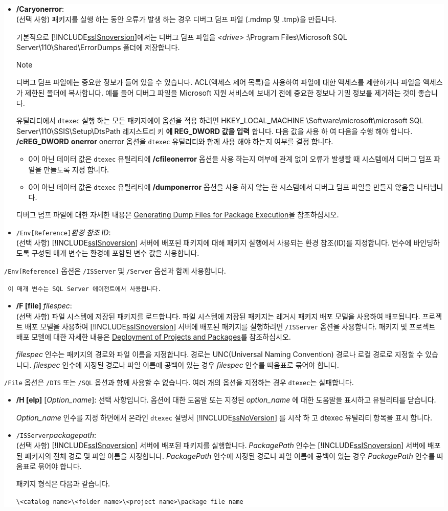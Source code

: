 -   **/Caryonerror**:   
                  (선택 사항) 패키지를 실행 하는 동안 오류가 발생 하는 경우 디버그 덤프 파일 (.mdmp 및 .tmp)을 만듭니다.  
  
     기본적으로 [!INCLUDE[ssISnoversion](../../includes/ssisnoversion-md.md)]에서는 디버그 덤프 파일을 *\<drive>* :\Program Files\Microsoft SQL Server\110\Shared\ErrorDumps 폴더에 저장합니다.  
  
    > [!NOTE]  
    >  디버그 덤프 파일에는 중요한 정보가 들어 있을 수 있습니다. ACL(액세스 제어 목록)을 사용하여 파일에 대한 액세스를 제한하거나 파일을 액세스가 제한된 폴더에 복사합니다. 예를 들어 디버그 파일을 Microsoft 지원 서비스에 보내기 전에 중요한 정보나 기밀 정보를 제거하는 것이 좋습니다.  
  
     유틸리티에서 `dtexec` 실행 하는 모든 패키지에이 옵션을 적용 하려면 HKEY_LOCAL_MACHINE \Software\microsoft\microsoft SQL Server\110\SSIS\Setup\DtsPath 레지스트리 키 **에 REG_DWORD 값을 입력** 합니다. 다음 값을 사용 하 여 다음을 수행 해야 합니다. **/cREG_DWORD** **onerror** onerror 옵션을 `dtexec` 유틸리티와 함께 사용 해야 하는지 여부를 결정 합니다.  
  
    -   0이 아닌 데이터 값은 `dtexec` 유틸리티에 **/cfileonerror** 옵션을 사용 하는지 여부에 관계 없이 오류가 발생할 때 시스템에서 디버그 덤프 파일을 만들도록 지정 합니다.  
  
    -   0이 아닌 데이터 값은 `dtexec` 유틸리티에 **/dumponerror** 옵션을 사용 하지 않는 한 시스템에서 디버그 덤프 파일을 만들지 않음을 나타냅니다.  
  
     디버그 덤프 파일에 대한 자세한 내용은 [Generating Dump Files for Package Execution](../troubleshooting/generating-dump-files-for-package-execution.md)을 참조하십시오.  
  
-   `/Env[Reference]`*환경 참조 ID*:   
                  (선택 사항) [!INCLUDE[ssISnoversion](../../includes/ssisnoversion-md.md)] 서버에 배포된 패키지에 대해 패키지 실행에서 사용되는 환경 참조(ID)를 지정합니다. 변수에 바인딩하도록 구성된 매개 변수는 환경에 포함된 변수 값을 사용합니다.  
  
     
  `/Env[Reference]` 옵션은 `/ISServer` 및 `/Server` 옵션과 함께 사용합니다.  
  
     이 매개 변수는 SQL Server 에이전트에서 사용됩니다.  
  
-   **/F [file]** _filespec_:   
                  (선택 사항) 파일 시스템에 저장된 패키지를 로드합니다. 파일 시스템에 저장된 패키지는 레거시 패키지 배포 모델을 사용하여 배포됩니다. 프로젝트 배포 모델을 사용하여 [!INCLUDE[ssISnoversion](../../includes/ssisnoversion-md.md)] 서버에 배포된 패키지를 실행하려면 `/ISServer` 옵션을 사용합니다. 패키지 및 프로젝트 배포 모델에 대한 자세한 내용은 [Deployment of Projects and Packages](deploy-integration-services-ssis-projects-and-packages.md)를 참조하십시오.  
  
     *filespec* 인수는 패키지의 경로와 파일 이름을 지정합니다. 경로는 UNC(Universal Naming Convention) 경로나 로컬 경로로 지정할 수 있습니다. *filespec* 인수에 지정된 경로나 파일 이름에 공백이 있는 경우 *filespec* 인수를 따옴표로 묶어야 합니다.  
  
     
  `/File` 옵션은 `/DTS` 또는 `/SQL` 옵션과 함께 사용할 수 없습니다. 여러 개의 옵션을 지정하는 경우 `dtexec`는 실패합니다.  
  
-   **/H [elp]** [*Option_name*]: 선택 사항입니다. 옵션에 대한 도움말 또는 지정된 *option_name* 에 대한 도움말을 표시하고 유틸리티를 닫습니다.  
  
     *Option_name* 인수를 지정 하면에서 온라인 `dtexec` 설명서 [!INCLUDE[ssNoVersion](../../includes/ssnoversion-md.md)] 를 시작 하 고 dtexec 유틸리티 항목을 표시 합니다.  
  
-   `/ISServer`*packagepath*:  
                  (선택 사항) [!INCLUDE[ssISnoversion](../../includes/ssisnoversion-md.md)] 서버에 배포된 패키지를 실행합니다. *PackagePath* 인수는 [!INCLUDE[ssISnoversion](../../includes/ssisnoversion-md.md)] 서버에 배포된 패키지의 전체 경로 및 파일 이름을 지정합니다. *PackagePath* 인수에 지정된 경로나 파일 이름에 공백이 있는 경우 *PackagePath* 인수를 따옴표로 묶어야 합니다.  
  
     패키지 형식은 다음과 같습니다.  
  
    ```  
    \<catalog name>\<folder name>\<project name>\package file name  
    ```  
  
